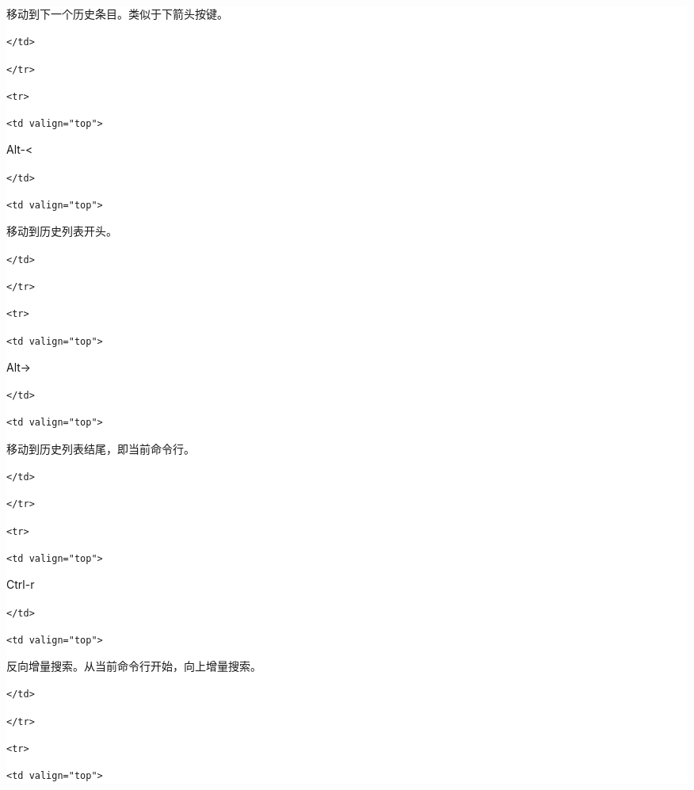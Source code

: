 移动到下一个历史条目。类似于下箭头按键。
```{=html}
</td>
```
```{=html}
</tr>
```
```{=html}
<tr>
```
```{=html}
<td valign="top">
```
Alt-\<
```{=html}
</td>
```
```{=html}
<td valign="top">
```
移动到历史列表开头。
```{=html}
</td>
```
```{=html}
</tr>
```
```{=html}
<tr>
```
```{=html}
<td valign="top">
```
Alt-\>
```{=html}
</td>
```
```{=html}
<td valign="top">
```
移动到历史列表结尾，即当前命令行。
```{=html}
</td>
```
```{=html}
</tr>
```
```{=html}
<tr>
```
```{=html}
<td valign="top">
```
Ctrl-r
```{=html}
</td>
```
```{=html}
<td valign="top">
```
反向增量搜索。从当前命令行开始，向上增量搜索。
```{=html}
</td>
```
```{=html}
</tr>
```
```{=html}
<tr>
```
```{=html}
<td valign="top">
```